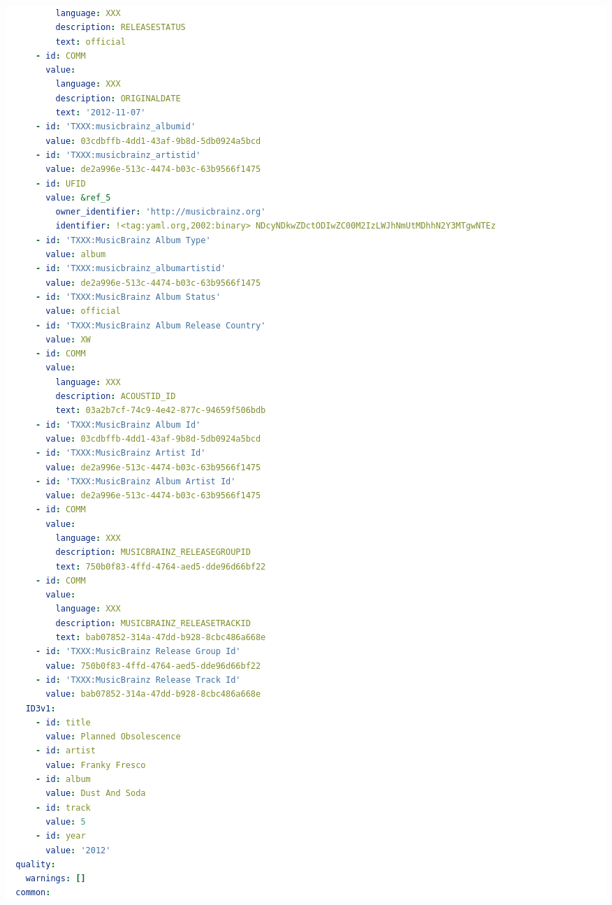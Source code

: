 ```yaml
          language: XXX
          description: RELEASESTATUS
          text: official
      - id: COMM
        value:
          language: XXX
          description: ORIGINALDATE
          text: '2012-11-07'
      - id: 'TXXX:musicbrainz_albumid'
        value: 03cdbffb-4dd1-43af-9b8d-5db0924a5bcd
      - id: 'TXXX:musicbrainz_artistid'
        value: de2a996e-513c-4474-b03c-63b9566f1475
      - id: UFID
        value: &ref_5
          owner_identifier: 'http://musicbrainz.org'
          identifier: !<tag:yaml.org,2002:binary> NDcyNDkwZDctODIwZC00M2IzLWJhNmUtMDhhN2Y3MTgwNTEz
      - id: 'TXXX:MusicBrainz Album Type'
        value: album
      - id: 'TXXX:musicbrainz_albumartistid'
        value: de2a996e-513c-4474-b03c-63b9566f1475
      - id: 'TXXX:MusicBrainz Album Status'
        value: official
      - id: 'TXXX:MusicBrainz Album Release Country'
        value: XW
      - id: COMM
        value:
          language: XXX
          description: ACOUSTID_ID
          text: 03a2b7cf-74c9-4e42-877c-94659f506bdb
      - id: 'TXXX:MusicBrainz Album Id'
        value: 03cdbffb-4dd1-43af-9b8d-5db0924a5bcd
      - id: 'TXXX:MusicBrainz Artist Id'
        value: de2a996e-513c-4474-b03c-63b9566f1475
      - id: 'TXXX:MusicBrainz Album Artist Id'
        value: de2a996e-513c-4474-b03c-63b9566f1475
      - id: COMM
        value:
          language: XXX
          description: MUSICBRAINZ_RELEASEGROUPID
          text: 750b0f83-4ffd-4764-aed5-dde96d66bf22
      - id: COMM
        value:
          language: XXX
          description: MUSICBRAINZ_RELEASETRACKID
          text: bab07852-314a-47dd-b928-8cbc486a668e
      - id: 'TXXX:MusicBrainz Release Group Id'
        value: 750b0f83-4ffd-4764-aed5-dde96d66bf22
      - id: 'TXXX:MusicBrainz Release Track Id'
        value: bab07852-314a-47dd-b928-8cbc486a668e
    ID3v1:
      - id: title
        value: Planned Obsolescence
      - id: artist
        value: Franky Fresco
      - id: album
        value: Dust And Soda
      - id: track
        value: 5
      - id: year
        value: '2012'
  quality:
    warnings: []
  common:
```